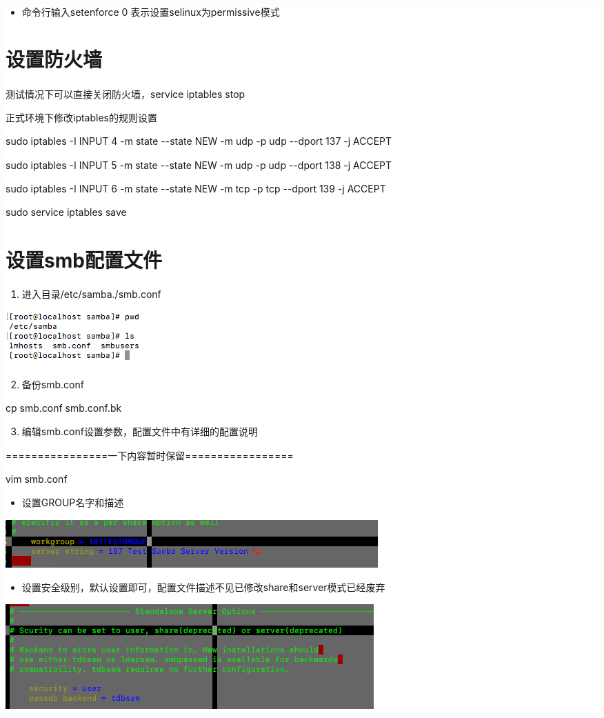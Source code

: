  - 命令行输入setenforce 0 表示设置selinux为permissive模式

# 设置防火墙

测试情况下可以直接关闭防火墙，service iptables stop

正式环境下修改iptables的规则设置

sudo iptables -I INPUT 4 -m state --state NEW -m udp -p udp --dport 137 -j ACCEPT

sudo iptables -I INPUT 5 -m state --state NEW -m udp -p udp --dport 138 -j ACCEPT

sudo iptables -I INPUT 6 -m state --state NEW -m tcp -p tcp --dport 139 -j ACCEPT

sudo service iptables save

# 设置smb配置文件

1. 进入目录/etc/samba./smb.conf

![](index_files/33742407.png)

2. 备份smb.conf

cp smb.conf smb.conf.bk

3. 编辑smb.conf设置参数，配置文件中有详细的配置说明

================一下内容暂时保留=================

vim smb.conf

 - 设置GROUP名字和描述

![](index_files/33916290.png)

 - 设置安全级别，默认设置即可，配置文件描述不见已修改share和server模式已经废弃

![](index_files/34023986.png)
